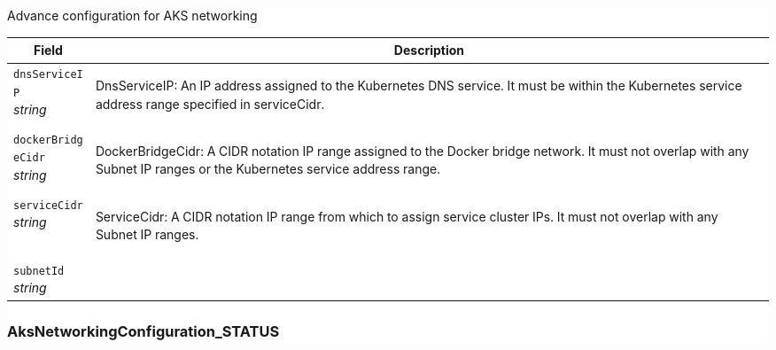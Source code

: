 <p>Advance configuration for AKS networking</p>
</div>
<table>
<thead>
<tr>
<th>Field</th>
<th>Description</th>
</tr>
</thead>
<tbody>
<tr>
<td>
<code>dnsServiceIP</code><br/>
<em>
string
</em>
</td>
<td>
<p>DnsServiceIP: An IP address assigned to the Kubernetes DNS service. It must be within the Kubernetes service address
range specified in serviceCidr.</p>
</td>
</tr>
<tr>
<td>
<code>dockerBridgeCidr</code><br/>
<em>
string
</em>
</td>
<td>
<p>DockerBridgeCidr: A CIDR notation IP range assigned to the Docker bridge network. It must not overlap with any Subnet IP
ranges or the Kubernetes service address range.</p>
</td>
</tr>
<tr>
<td>
<code>serviceCidr</code><br/>
<em>
string
</em>
</td>
<td>
<p>ServiceCidr: A CIDR notation IP range from which to assign service cluster IPs. It must not overlap with any Subnet IP
ranges.</p>
</td>
</tr>
<tr>
<td>
<code>subnetId</code><br/>
<em>
string
</em>
</td>
<td>
</td>
</tr>
</tbody>
</table>
<h3 id="machinelearningservices.azure.com/v1api20210701.AksNetworkingConfiguration_STATUS">AksNetworkingConfiguration_STATUS
</h3>